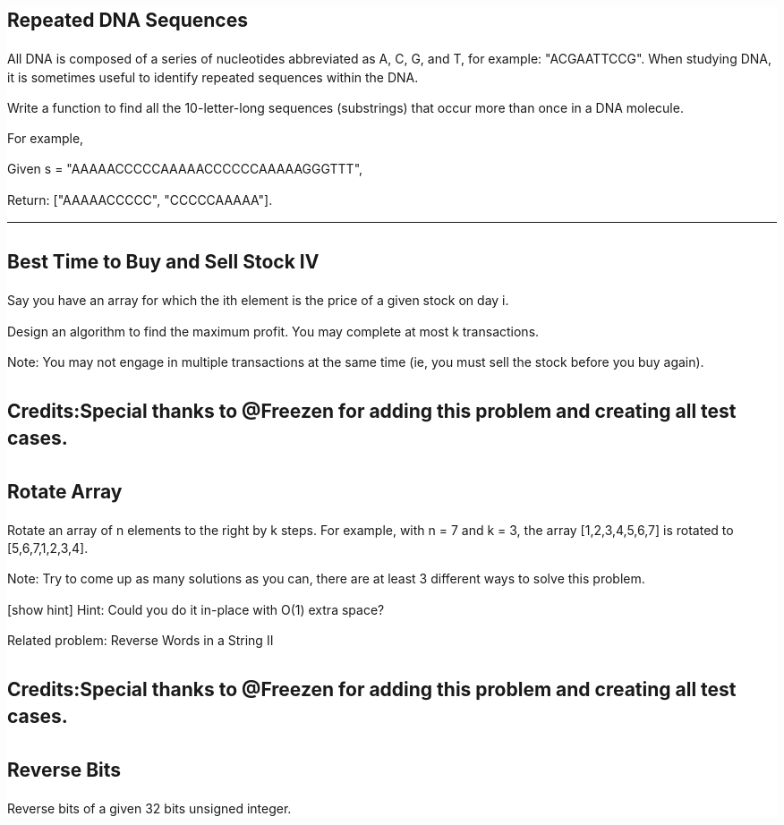 
Repeated DNA Sequences 
---


All DNA is composed of a series of nucleotides abbreviated as A, C, G, and T, for example: "ACGAATTCCG". When studying DNA, it is sometimes useful to identify repeated sequences within the DNA.

Write a function to find all the 10-letter-long sequences (substrings) that occur more than once in a DNA molecule.


For example,

Given s = "AAAAACCCCCAAAAACCCCCCAAAAAGGGTTT",

Return:
["AAAAACCCCC", "CCCCCAAAAA"].

------------------------------

Best Time to Buy and Sell Stock IV 
---

Say you have an array for which the ith element is the price of a given stock on day i.

Design an algorithm to find the maximum profit. You may complete at most k transactions.

Note:
You may not engage in multiple transactions at the same time (ie, you must sell the stock before you buy again).

Credits:Special thanks to @Freezen for adding this problem and creating all test cases.
------------------------------

Rotate Array 
---

Rotate an array of n elements to the right by k steps.
For example, with n = 7 and k = 3, the array [1,2,3,4,5,6,7] is rotated to [5,6,7,1,2,3,4]. 

Note:
Try to come up as many solutions as you can, there are at least 3 different ways to solve this problem.


[show hint]
Hint:
Could you do it in-place with O(1) extra space?


Related problem: Reverse Words in a String II

Credits:Special thanks to @Freezen for adding this problem and creating all test cases.
------------------------------

Reverse Bits 
---

Reverse bits of a given 32 bits unsigned integer.
